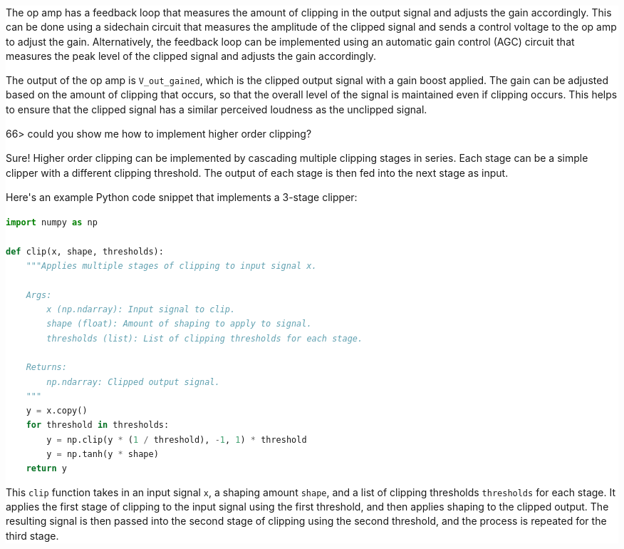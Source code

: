 The op amp has a feedback loop that measures the
amount of clipping in the output signal and
adjusts the gain accordingly. This can be done
using a sidechain circuit that measures the
amplitude of the clipped signal and sends
a control voltage to the op amp to adjust the
gain. Alternatively, the feedback loop can be
implemented using an automatic gain control (AGC)
circuit that measures the peak level of the
clipped signal and adjusts the gain accordingly.

The output of the op amp is `V_out_gained`, which
is the clipped output signal with a gain boost
applied. The gain can be adjusted based on the
amount of clipping that occurs, so that the
overall level of the signal is maintained even if
clipping occurs. This helps to ensure that the
clipped signal has a similar perceived loudness as
the unclipped signal.

66> could you show me how to implement higher
order clipping?

Sure! Higher order clipping can be implemented by
cascading multiple clipping stages in series. Each
stage can be a simple clipper with a different
clipping threshold. The output of each stage is
then fed into the next stage as input.

Here's an example Python code snippet that
implements a 3-stage clipper:

```python
import numpy as np

def clip(x, shape, thresholds):
    """Applies multiple stages of clipping to input signal x.

    Args:
        x (np.ndarray): Input signal to clip.
        shape (float): Amount of shaping to apply to signal.
        thresholds (list): List of clipping thresholds for each stage.

    Returns:
        np.ndarray: Clipped output signal.
    """
    y = x.copy()
    for threshold in thresholds:
        y = np.clip(y * (1 / threshold), -1, 1) * threshold
        y = np.tanh(y * shape)
    return y
```

This `clip` function takes in an input signal `x`,
a shaping amount `shape`, and a list of clipping
thresholds `thresholds` for each stage. It applies
the first stage of clipping to the input signal
using the first threshold, and then applies
shaping to the clipped output. The resulting
signal is then passed into the second stage of
clipping using the second threshold, and the
process is repeated for the third stage.
